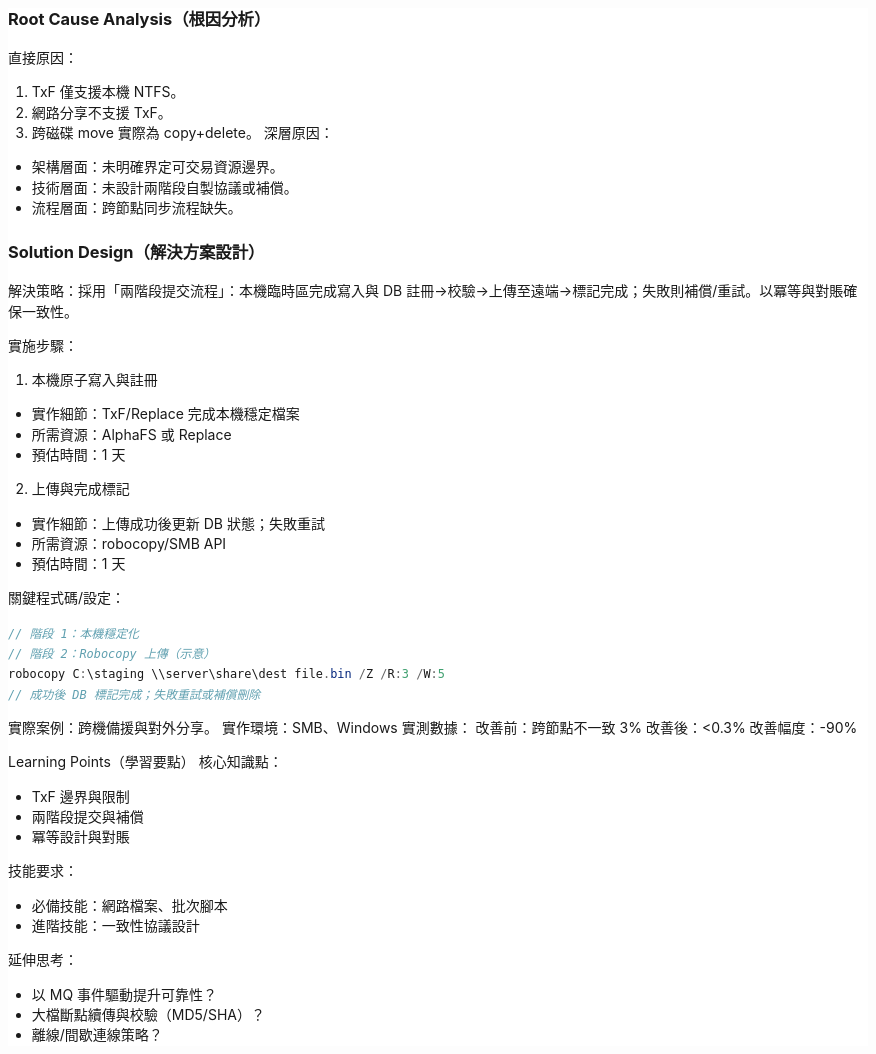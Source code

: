 ### Root Cause Analysis（根因分析）
直接原因：
1. TxF 僅支援本機 NTFS。
2. 網路分享不支援 TxF。
3. 跨磁碟 move 實際為 copy+delete。
深層原因：
- 架構層面：未明確界定可交易資源邊界。
- 技術層面：未設計兩階段自製協議或補償。
- 流程層面：跨節點同步流程缺失。

### Solution Design（解決方案設計）
解決策略：採用「兩階段提交流程」：本機臨時區完成寫入與 DB 註冊→校驗→上傳至遠端→標記完成；失敗則補償/重試。以冪等與對賬確保一致性。

實施步驟：
1. 本機原子寫入與註冊
- 實作細節：TxF/Replace 完成本機穩定檔案
- 所需資源：AlphaFS 或 Replace
- 預估時間：1 天

2. 上傳與完成標記
- 實作細節：上傳成功後更新 DB 狀態；失敗重試
- 所需資源：robocopy/SMB API
- 預估時間：1 天

關鍵程式碼/設定：
```csharp
// 階段 1：本機穩定化
// 階段 2：Robocopy 上傳（示意）
robocopy C:\staging \\server\share\dest file.bin /Z /R:3 /W:5
// 成功後 DB 標記完成；失敗重試或補償刪除
```

實際案例：跨機備援與對外分享。
實作環境：SMB、Windows
實測數據：
改善前：跨節點不一致 3%
改善後：<0.3%
改善幅度：-90%

Learning Points（學習要點）
核心知識點：
- TxF 邊界與限制
- 兩階段提交與補償
- 冪等設計與對賬

技能要求：
- 必備技能：網路檔案、批次腳本
- 進階技能：一致性協議設計

延伸思考：
- 以 MQ 事件驅動提升可靠性？
- 大檔斷點續傳與校驗（MD5/SHA）？
- 離線/間歇連線策略？
